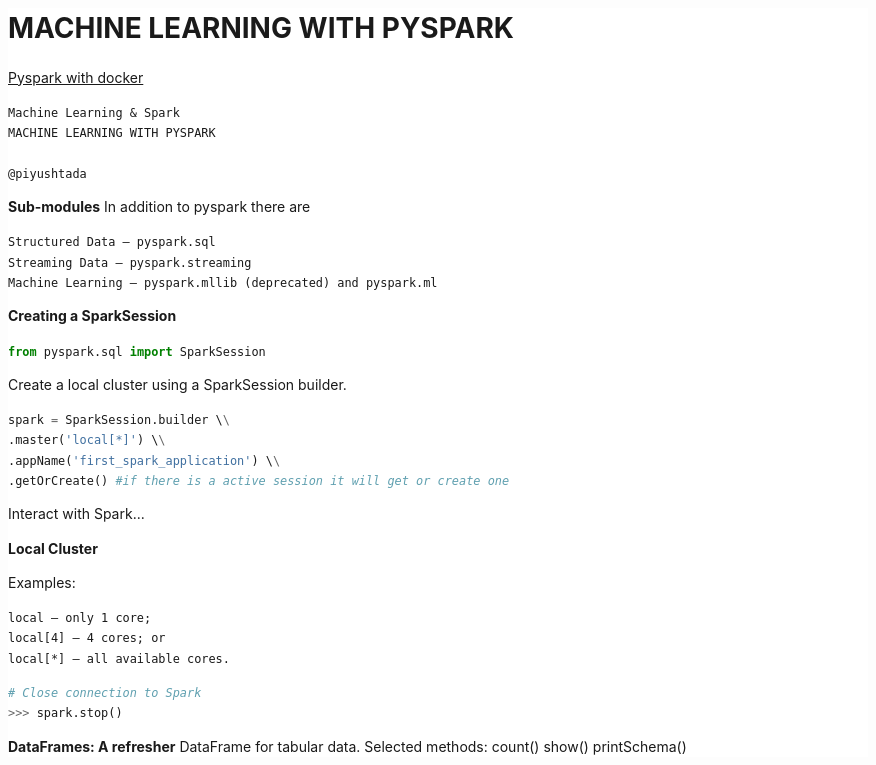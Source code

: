 # MACHINE LEARNING WITH PYSPARK

[Pyspark with docker](https://www.notion.so/Pyspark-with-docker-b75be8ade1f244759c220ca8ef323bee)

```
Machine Learning & Spark
MACHINE LEARNING WITH PYSPARK

@piyushtada
```

**Sub-modules**
In addition to pyspark there are

```
Structured Data — pyspark.sql
Streaming Data — pyspark.streaming
Machine Learning — pyspark.mllib (deprecated) and pyspark.ml

```

**Creating a SparkSession**

```python
from pyspark.sql import SparkSession

```

Create a local cluster using a SparkSession builder.

```python
spark = SparkSession.builder \\
.master('local[*]') \\
.appName('first_spark_application') \\
.getOrCreate() #if there is a active session it will get or create one

```

Interact with Spark...

**Local Cluster**

Examples:

```
local — only 1 core;
local[4] — 4 cores; or
local[*] — all available cores.

```

```python
# Close connection to Spark
>>> spark.stop()

```

**DataFrames: A refresher**
DataFrame for tabular data. Selected methods:
count()
show()
printSchema()
